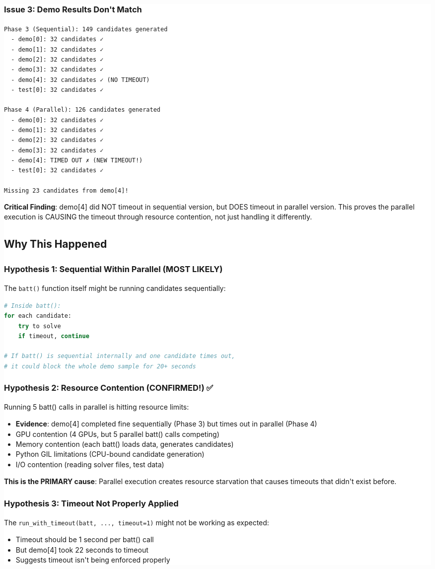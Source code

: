 ### Issue 3: Demo Results Don't Match
```
Phase 3 (Sequential): 149 candidates generated
  - demo[0]: 32 candidates ✓
  - demo[1]: 32 candidates ✓
  - demo[2]: 32 candidates ✓
  - demo[3]: 32 candidates ✓
  - demo[4]: 32 candidates ✓ (NO TIMEOUT)
  - test[0]: 32 candidates ✓

Phase 4 (Parallel): 126 candidates generated
  - demo[0]: 32 candidates ✓
  - demo[1]: 32 candidates ✓
  - demo[2]: 32 candidates ✓
  - demo[3]: 32 candidates ✓
  - demo[4]: TIMED OUT ✗ (NEW TIMEOUT!)
  - test[0]: 32 candidates ✓

Missing 23 candidates from demo[4]!
```

**Critical Finding**: demo[4] did NOT timeout in sequential version, but DOES timeout in parallel version. This proves the parallel execution is CAUSING the timeout through resource contention, not just handling it differently.

## Why This Happened

### Hypothesis 1: Sequential Within Parallel (MOST LIKELY)
The `batt()` function itself might be running candidates sequentially:
```python
# Inside batt():
for each candidate:
    try to solve
    if timeout, continue
    
# If batt() is sequential internally and one candidate times out,
# it could block the whole demo sample for 20+ seconds
```

### Hypothesis 2: Resource Contention (CONFIRMED!) ✅
Running 5 batt() calls in parallel is hitting resource limits:
- **Evidence**: demo[4] completed fine sequentially (Phase 3) but times out in parallel (Phase 4)
- GPU contention (4 GPUs, but 5 parallel batt() calls competing)
- Memory contention (each batt() loads data, generates candidates)
- Python GIL limitations (CPU-bound candidate generation)
- I/O contention (reading solver files, test data)

**This is the PRIMARY cause**: Parallel execution creates resource starvation that causes timeouts that didn't exist before.

### Hypothesis 3: Timeout Not Properly Applied
The `run_with_timeout(batt, ..., timeout=1)` might not be working as expected:
- Timeout should be 1 second per batt() call
- But demo[4] took 22 seconds to timeout
- Suggests timeout isn't being enforced properly
